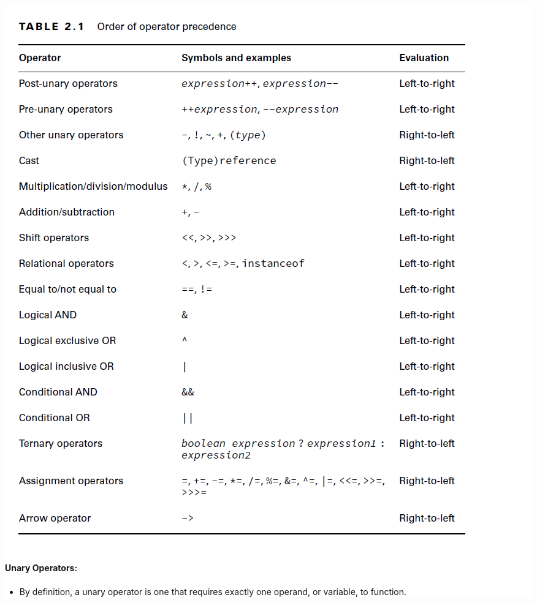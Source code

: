 ![operator_precedence.png](images/operator_precedence.png)


#### Unary Operators:

- By definition, a unary operator is one that requires exactly one operand, or variable, to function.
